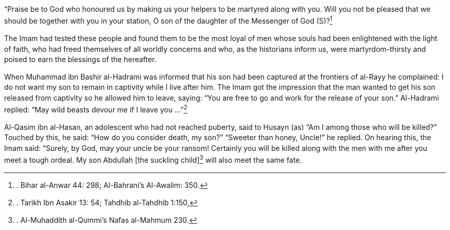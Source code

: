 “Praise be to God who honoured us by making us your helpers to be
martyred along with you. Will you not be pleased that we should be
together with you in your station, O son of the daughter of the
Messenger of God (S)?[^17]

The Imam had tested these people and found them to be the most loyal of
men whose souls had been enlightened with the light of faith, who had
freed themselves of all worldly concerns and who, as the historians
inform us, were martyrdom-thirsty and poised to earn the blessings of
the hereafter.

When Muhammad ibn Bashir al-Hadrami was informed that his son had been
captured at the frontiers of al-Rayy he complained: I do not want my son
to remain in captivity while I live after him. The Imam got the
impression that the man wanted to get his son released from captivity so
he allowed him to leave, saying: “You are free to go and work for the
release of your son.” Al-Hadrami replied: “May wild beasts devour me if
I leave you …”[^18]

Al-Qasim ibn al-Hasan, an adolescent who had not reached puberty, said
to Husayn (as) “Am I among those who will be killed?” Touched by this,
he said: “How do you consider death, my son?” “Sweeter than honey,
Uncle!” he replied. On hearing this, the Imam said: “Surely, by God, may
your uncle be your ransom! Certainly you will be killed along with the
men with me after you meet a tough ordeal. My son Abdullah [the suckling
child][^19] will also meet the same fate.

[^1]: - Qur’an Ch: 62, Vs: 6 – 7.

[^2]: - Bihar al-Anwar 6: 128 (hadith 14)

[^3]: - Qur’an Ch: 8, Vs: 13-14

[^4]: - Qur’an Ch: 7 Vs: 56.

[^5]: - Bihar al-Anwar 6:137 (hadith 72)

[^6]: - Al-Muqarram’s Maqtal al-Al-Husayn (a.s.): 286.

[^7]: . Qur’an, Ch: 2, Vs: 138.

[^8]: . Qur’an, Ch: 4, Vs: 145.

[^9]: . Sheikh al-Samawi’s Ibsar al-Ayn fi Ansar al-Husayn (a.s) pg
21-22.

[^10]: . Qur’an Ch: 50, Vs: 2 . Makarim al-Akhlaq: 2.

[^11]: . Makarim al-Akhlaq: 452.

[^12]: . Kanz al-Ummal i: 76 (hadith 302).

[^13]: . Ghurar al-Hikam: 413 (Ch: 42 No. 25)

[^14]: . Ibn al-Athir’s Al-Kamil fi al-Tarikh 4: 57, Beirut ed. 1965. In
Al-Muntazam, Ibn al-Jawzi has recorded another version of the Imam’s
speech: ‘It is recorded in Sayyid al-Muqarram’s Maqtal al-Husayn (a.s)
that he said: “You are free from your oath of allegiance to me so join
your clans and clients” And he said to His family: “You are permitted to
leave me for you cannot stand them by virtue of their great numbers and
strength, and no one is wanted except me. The Sublime and Mighty God
will support me and never deprive me of His good watch as was His wont
with our good forebears.” A group of people left his camp and then his
family said to him: “We will not part from you. Whatever grieves you
should grieve us and whatever befalls you should befall us, we shall be
nearest to God when we are with you.’ He said to them: If you have
prepared yourselves for what I have prepared myself then know that God
bestows honourable stations for His servants only because they bear
adversities, and that God has conferred on me and on my family, of whom
I am the last to stay in the world, such honours that will make it easy
for me to bear adversities. I ndeed you have a portion of God’s honours.
Know that the sweet and the bitter of this world are but a dream and the
hereafter is the place for waking up, and the successful is the one who
succeeds in it and the damned is the one who is damned in it”.


[^15]: . Ibn Athir’s Al-Tarikh, 4:58.
[^16]: . Al-Muntazam 5: 179; Tarikh al-Tabari 6: 239.
[^17]: . Bihar al-Anwar 44: 298; Al-Bahrani’s Al-Awalim: 350.
[^18]: . Tarikh Ibn Asakir 13: 54; Tahdhib al-Tahdhib 1:150,
[^19]: . Al-Muhaddith al-Qummi’s Nafas al-Mahmum 230.
